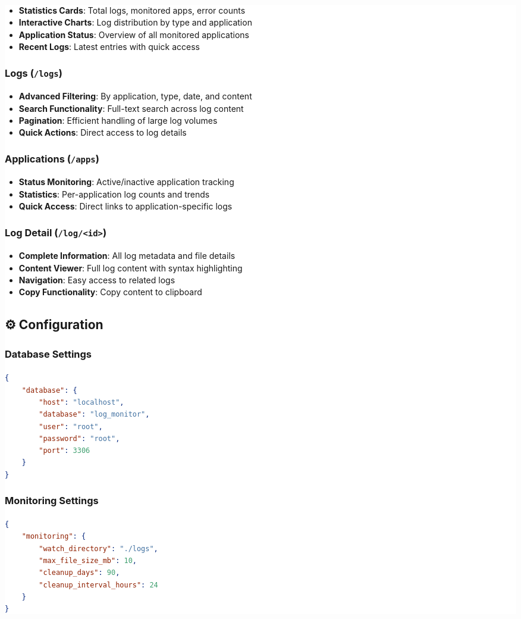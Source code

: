 - **Statistics Cards**: Total logs, monitored apps, error counts
- **Interactive Charts**: Log distribution by type and application
- **Application Status**: Overview of all monitored applications
- **Recent Logs**: Latest entries with quick access

### Logs (`/logs`)

- **Advanced Filtering**: By application, type, date, and content
- **Search Functionality**: Full-text search across log content
- **Pagination**: Efficient handling of large log volumes
- **Quick Actions**: Direct access to log details

### Applications (`/apps`)

- **Status Monitoring**: Active/inactive application tracking
- **Statistics**: Per-application log counts and trends
- **Quick Access**: Direct links to application-specific logs

### Log Detail (`/log/<id>`)

- **Complete Information**: All log metadata and file details
- **Content Viewer**: Full log content with syntax highlighting
- **Navigation**: Easy access to related logs
- **Copy Functionality**: Copy content to clipboard

## ⚙️ Configuration

### Database Settings

```json
{
	"database": {
		"host": "localhost",
		"database": "log_monitor",
		"user": "root",
		"password": "root",
		"port": 3306
	}
}
```

### Monitoring Settings

```json
{
	"monitoring": {
		"watch_directory": "./logs",
		"max_file_size_mb": 10,
		"cleanup_days": 90,
		"cleanup_interval_hours": 24
	}
}
```
